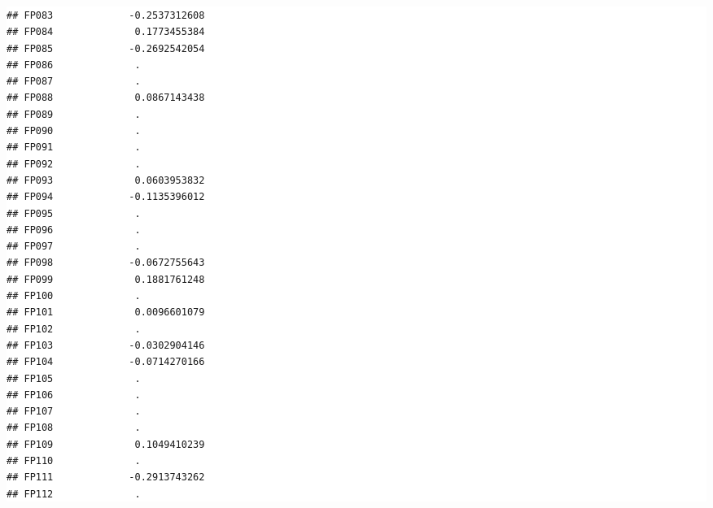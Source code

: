     ## FP083             -0.2537312608
    ## FP084              0.1773455384
    ## FP085             -0.2692542054
    ## FP086              .           
    ## FP087              .           
    ## FP088              0.0867143438
    ## FP089              .           
    ## FP090              .           
    ## FP091              .           
    ## FP092              .           
    ## FP093              0.0603953832
    ## FP094             -0.1135396012
    ## FP095              .           
    ## FP096              .           
    ## FP097              .           
    ## FP098             -0.0672755643
    ## FP099              0.1881761248
    ## FP100              .           
    ## FP101              0.0096601079
    ## FP102              .           
    ## FP103             -0.0302904146
    ## FP104             -0.0714270166
    ## FP105              .           
    ## FP106              .           
    ## FP107              .           
    ## FP108              .           
    ## FP109              0.1049410239
    ## FP110              .           
    ## FP111             -0.2913743262
    ## FP112              .           